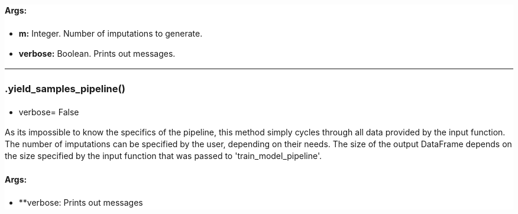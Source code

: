 #### Args:

- **m:** Integer. Number of imputations to generate.

- **verbose:** Boolean. Prints out messages.

---

### .yield_samples_pipeline()

- verbose= False

As its impossible to know the specifics of the pipeline, this method simply cycles through all data provided by the input function. The number of imputations can be specified by the user, depending on their needs. The size of the output DataFrame depends on the size specified by the input function that was passed to 'train_model_pipeline'.

#### Args:

- **verbose: Prints out messages

